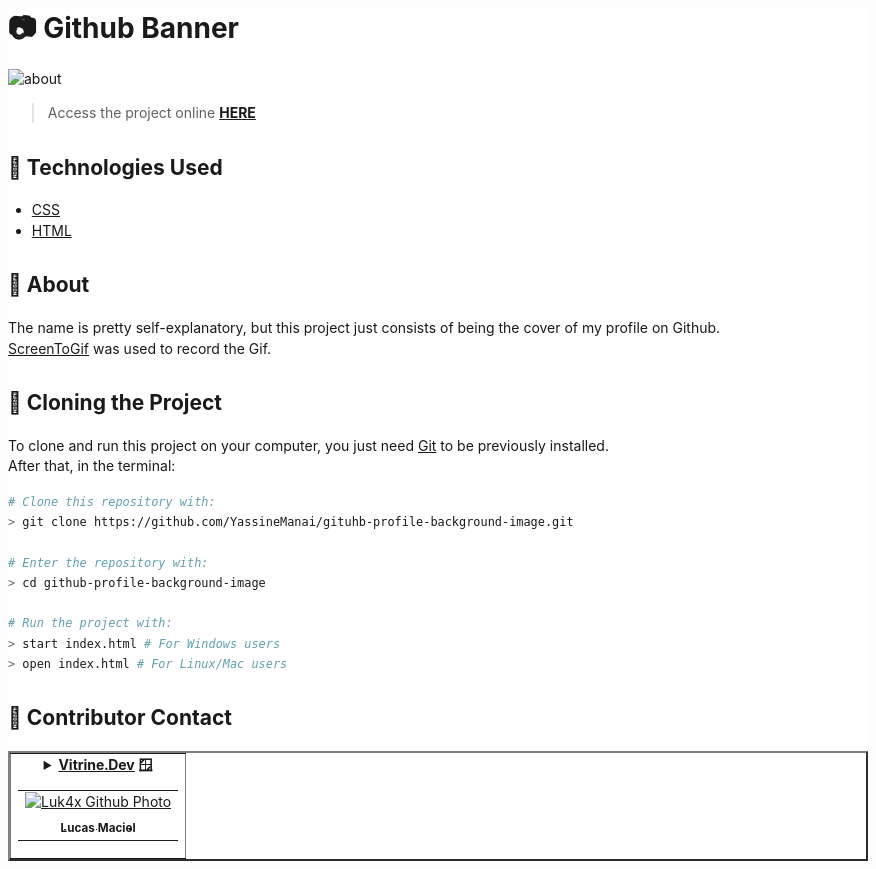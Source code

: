 

# 📷 Github Banner
<img align="center" width="100%" alt="about" src="https://user-images.githubusercontent.com/86276393/196288089-dfcb900c-4a27-4f82-95dd-eb0233461bfa.gif"/>

> Access the project online **[HERE](https://github.com/YassineManai/gituhb-profile-background-image/)**

## 🚀 Technologies Used

-   [CSS](https://developer.mozilla.org/en-US/docs/Web/CSS)
-   [HTML](https://developer.mozilla.org/en-US/docs/Web/HTML)

## 📝 About
The name is pretty self-explanatory, but this project just consists of being the cover of my profile on Github.<br>
[ScreenToGif](https://www.screentogif.com/) was used to record the Gif.

## 📖 Cloning the Project

To clone and run this project on your computer, you just need [Git](https://git-scm.com/) to be previously installed.<br>
After that, in the terminal:

```bash
# Clone this repository with:
> git clone https://github.com/YassineManai/gituhb-profile-background-image.git

# Enter the repository with:
> cd github-profile-background-image

# Run the project with:
> start index.html # For Windows users
> open index.html # For Linux/Mac users
```

## 🤝 Contributor Contact
<table border="2">
  <tr>
    <td align="center">
      <details>
        <summary>
          <b><a href="https://cursos.alura.com.br/vitrinedev/lucasmacielf">Vitrine.Dev</a> 🪟</b>
          <table>
            <tr>
              <td align="center">
                <a href="https://github.com/Luk4x">
                  <img src="https://avatars.githubusercontent.com/Luk4x" width="150px;" alt="Luk4x Github Photo"/>
                </a>
                <br>
                <a href="https://www.linkedin.com/in/lucasmacielf/">
                  <sub>
                    <b>Lucas Maciel</b>
                  </sub>
                </a>
              </td>
            </tr>
          </table>
        </summary>
